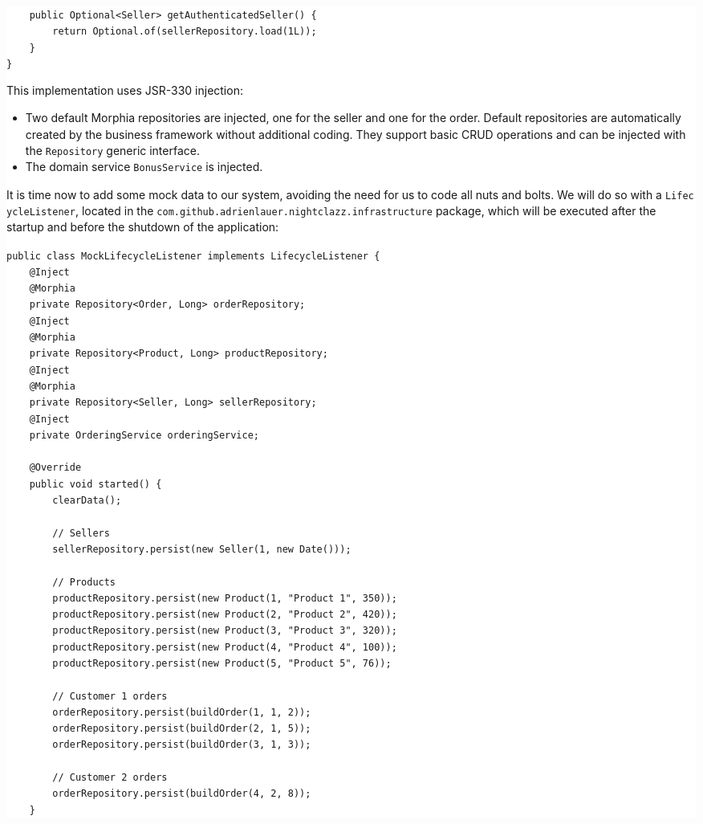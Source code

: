         public Optional<Seller> getAuthenticatedSeller() {
            return Optional.of(sellerRepository.load(1L));
        }
    }

This implementation uses JSR-330 injection:

* Two default Morphia repositories are injected, one for the seller and one for the order. Default repositories are automatically
created by the business framework without additional coding. They support basic CRUD operations and can be injected with
the `Repository` generic interface.
* The domain service `BonusService` is injected.

It is time now to add some mock data to our system, avoiding the need for us to code all nuts and bolts. We will do so
with a `LifecycleListener`, located in the `com.github.adrienlauer.nightclazz.infrastructure` package, which will be
executed after the startup and before the shutdown of the application:

    public class MockLifecycleListener implements LifecycleListener {
        @Inject
        @Morphia
        private Repository<Order, Long> orderRepository;
        @Inject
        @Morphia
        private Repository<Product, Long> productRepository;
        @Inject
        @Morphia
        private Repository<Seller, Long> sellerRepository;
        @Inject
        private OrderingService orderingService;

        @Override
        public void started() {
            clearData();

            // Sellers
            sellerRepository.persist(new Seller(1, new Date()));

            // Products
            productRepository.persist(new Product(1, "Product 1", 350));
            productRepository.persist(new Product(2, "Product 2", 420));
            productRepository.persist(new Product(3, "Product 3", 320));
            productRepository.persist(new Product(4, "Product 4", 100));
            productRepository.persist(new Product(5, "Product 5", 76));

            // Customer 1 orders
            orderRepository.persist(buildOrder(1, 1, 2));
            orderRepository.persist(buildOrder(2, 1, 5));
            orderRepository.persist(buildOrder(3, 1, 3));

            // Customer 2 orders
            orderRepository.persist(buildOrder(4, 2, 8));
        }
